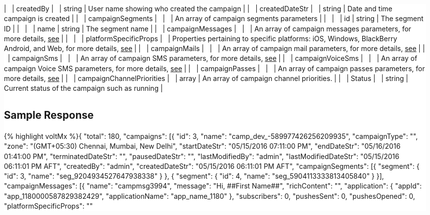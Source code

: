 |   | createdBy |   | string | User name showing who created the campaign |
|   | createdDateStr |   | string | Date and time campaign is created |
|   | campaignSegments |   |   | An array of campaign segments parameters |
|   |   | id | string | The segment ID |
|   |   | name | string | The segment name |
|   | campaignMessages |   |   | An array of campaign messages parameters, for more details, [see](Campaign.html#campaignmessages) |
|   |   | platformSpecificProps |   | Properties pertaining to specific platforms: iOS, Windows, BlackBerry Android, and Web, for more details, [see](Campaign.html#platformspecificprops-input-output-parameters) |
|   | campaignMails |   |   | An array of campaign mail parameters, for more details, [see](Campaign.html#campaignmails) |
|   | campaignSms |   |   | An array of campaign SMS parameters, for more details, [see](Campaign.html#campaignsms) |
|   | campaignVoiceSms |   |   | An array of campaign Voice SMS parameters, for more details, [see](Campaign.html#campaignvoicesms) |
|   | campaignPasses |   |   | An array of campaign passes parameters, for more details, [see](Campaign.html#campaignpasses) |
|   | campaignChannelPriorities |   | array | An array of campaign channel priorities. |
|   | Status |   | string | Current status of the campaign such as running |

Sample Response
---------------

{% highlight voltMx %}{
	"total": 180,
	"campaigns": [{
		"id": 3,
		"name": "camp_dev_-589977426256209935",
		"campaignType": "",
		"zone": "(GMT+05:30) Chennai, Mumbai, New Delhi",
		"startDateStr": "05/15/2016 07:11:00 PM",
		"endDateStr": "05/16/2016 01:41:00 PM",
		"terminatedDateStr": "",
		"pausedDateStr": "",
		"lastModifiedBy": "admin",
		"lastModifiedDateStr": "05/15/2016 06:11:01 PM AFT",
		"createdBy": "admin",
		"createdDateStr": "05/15/2016 06:11:01 PM AFT",
		"campaignSegments": [{
			"segment": {
				"id": 3,
				"name": "seg_9204934527647938338"
			}
		}, {
			"segment": {
				"id": 4,
				"name": "seg_5904113333813405840"
			}
		}],
		"campaignMessages": [{
			"name": "campmsg3994",
			"message": "Hi, ##First Name##",
			"richContent": "",
			"application": {
				"appId": "app_1180000587829382429",
				"applicationName": "app_name_1180"
			},
			"subscribers": 0,
			"pushesSent": 0,
			"pushesOpened": 0,
			"platformSpecificProps": ""